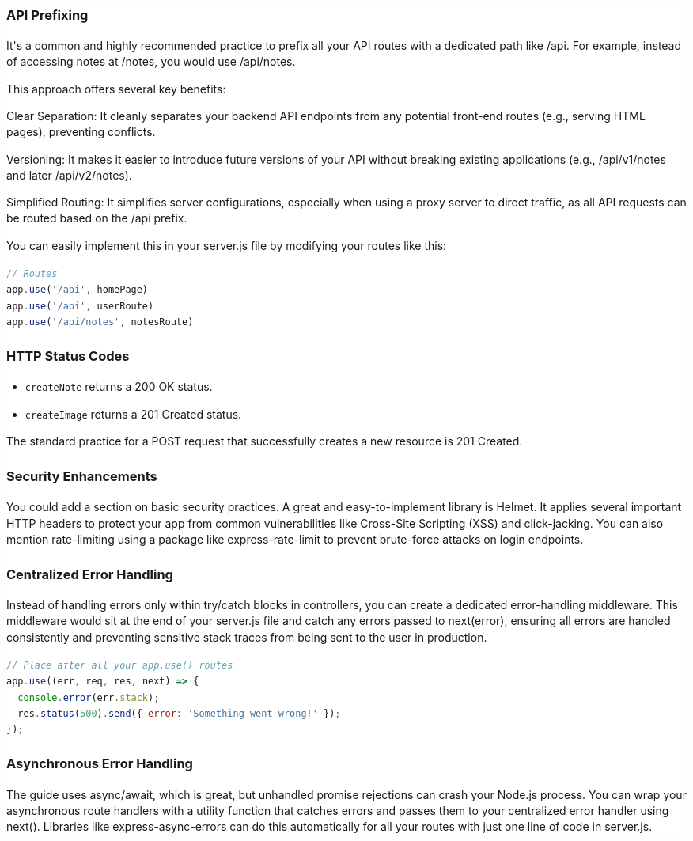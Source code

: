 ### API Prefixing
It's a common and highly recommended practice to prefix all your API routes with a dedicated path like /api. For example, instead of accessing notes at /notes, you would use /api/notes.

This approach offers several key benefits:

Clear Separation: It cleanly separates your backend API endpoints from any potential front-end routes (e.g., serving HTML pages), preventing conflicts.

Versioning: It makes it easier to introduce future versions of your API without breaking existing applications (e.g., /api/v1/notes and later /api/v2/notes).

Simplified Routing: It simplifies server configurations, especially when using a proxy server to direct traffic, as all API requests can be routed based on the /api prefix.

You can easily implement this in your server.js file by modifying your routes like this:

```js
// Routes
app.use('/api', homePage)
app.use('/api', userRoute)
app.use('/api/notes', notesRoute)
```

### HTTP Status Codes

- `createNote` returns a 200 OK status.

- `createImage` returns a 201 Created status.

The standard practice for a POST request that successfully creates a new resource is 201 Created. 

### Security Enhancements

You could add a section on basic security practices. A great and easy-to-implement library is Helmet. It applies several important HTTP headers to protect your app from common vulnerabilities like Cross-Site Scripting (XSS) and click-jacking. You can also mention rate-limiting using a package like express-rate-limit to prevent brute-force attacks on login endpoints.

### Centralized Error Handling

Instead of handling errors only within try/catch blocks in controllers, you can create a dedicated error-handling middleware. This middleware would sit at the end of your server.js file and catch any errors passed to next(error), ensuring all errors are handled consistently and preventing sensitive stack traces from being sent to the user in production.

```js
// Place after all your app.use() routes
app.use((err, req, res, next) => {
  console.error(err.stack);
  res.status(500).send({ error: 'Something went wrong!' });
});
```

### Asynchronous Error Handling
The guide uses async/await, which is great, but unhandled promise rejections can crash your Node.js process. You can wrap your asynchronous route handlers with a utility function that catches errors and passes them to your centralized error handler using next(). Libraries like express-async-errors can do this automatically for all your routes with just one line of code in server.js.

